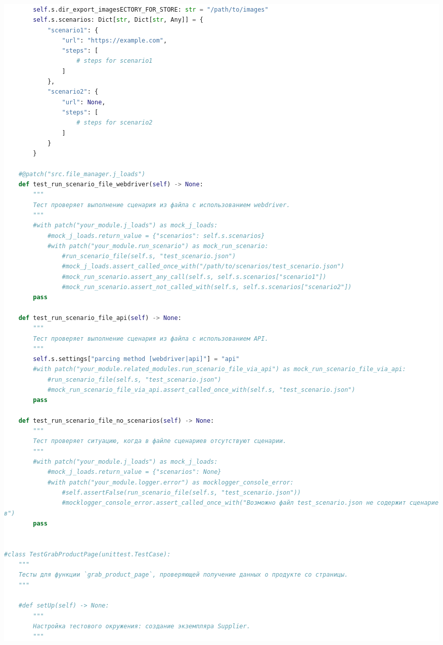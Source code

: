 ```python
        self.s.dir_export_imagesECTORY_FOR_STORE: str = "/path/to/images"
        self.s.scenarios: Dict[str, Dict[str, Any]] = {
            "scenario1": {
                "url": "https://example.com",
                "steps": [
                    # steps for scenario1
                ]
            },
            "scenario2": {
                "url": None,
                "steps": [
                    # steps for scenario2
                ]
            }
        }

    #@patch("src.file_manager.j_loads")
    def test_run_scenario_file_webdriver(self) -> None:
        """
        Тест проверяет выполнение сценария из файла с использованием webdriver.
        """
        #with patch("your_module.j_loads") as mock_j_loads:
            #mock_j_loads.return_value = {"scenarios": self.s.scenarios}
            #with patch("your_module.run_scenario") as mock_run_scenario:
                #run_scenario_file(self.s, "test_scenario.json")
                #mock_j_loads.assert_called_once_with("/path/to/scenarios/test_scenario.json")
                #mock_run_scenario.assert_any_call(self.s, self.s.scenarios["scenario1"])
                #mock_run_scenario.assert_not_called_with(self.s, self.s.scenarios["scenario2"])
        pass

    def test_run_scenario_file_api(self) -> None:
        """
        Тест проверяет выполнение сценария из файла с использованием API.
        """
        self.s.settings["parcing method [webdriver|api]"] = "api"
        #with patch("your_module.related_modules.run_scenario_file_via_api") as mock_run_scenario_file_via_api:
            #run_scenario_file(self.s, "test_scenario.json")
            #mock_run_scenario_file_via_api.assert_called_once_with(self.s, "test_scenario.json")
        pass

    def test_run_scenario_file_no_scenarios(self) -> None:
        """
        Тест проверяет ситуацию, когда в файле сценариев отсутствуют сценарии.
        """
        #with patch("your_module.j_loads") as mock_j_loads:
            #mock_j_loads.return_value = {"scenarios": None}
            #with patch("your_module.logger.error") as mocklogger_console_error:
                #self.assertFalse(run_scenario_file(self.s, "test_scenario.json"))
                #mocklogger_console_error.assert_called_once_with("Возможно файл test_scenario.json не содержит сценариев")
        pass


#class TestGrabProductPage(unittest.TestCase):
    """
    Тесты для функции `grab_product_page`, проверяющей получение данных о продукте со страницы.
    """

    #def setUp(self) -> None:
        """
        Настройка тестового окружения: создание экземпляра Supplier.
        """
```